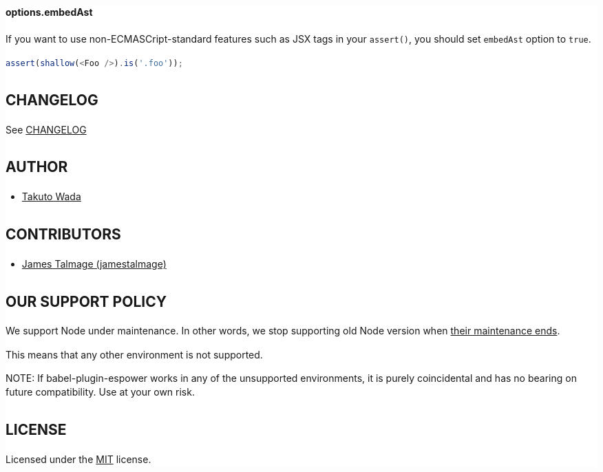 #### options.embedAst

If you want to use non-ECMASCript-standard features such as JSX tags in your `assert()`, you should set `embedAst` option to `true`.

```js
assert(shallow(<Foo />).is('.foo'));
```


CHANGELOG
---------------------------------------
See [CHANGELOG](https://github.com/power-assert-js/babel-plugin-espower/blob/master/CHANGELOG.md)


AUTHOR
---------------------------------------
* [Takuto Wada](https://github.com/twada)


CONTRIBUTORS
---------------------------------------
* [James Talmage (jamestalmage)](https://github.com/jamestalmage)


OUR SUPPORT POLICY
---------------------------------------

We support Node under maintenance. In other words, we stop supporting old Node version when [their maintenance ends](https://github.com/nodejs/LTS).

This means that any other environment is not supported.

NOTE: If babel-plugin-espower works in any of the unsupported environments, it is purely coincidental and has no bearing on future compatibility. Use at your own risk.


LICENSE
---------------------------------------
Licensed under the [MIT](https://github.com/power-assert-js/babel-plugin-espower/blob/master/LICENSE) license.


[npm-url]: https://npmjs.org/package/babel-plugin-espower
[npm-image]: https://badge.fury.io/js/babel-plugin-espower.svg

[travis-url]: https://travis-ci.org/power-assert-js/babel-plugin-espower
[travis-image]: https://secure.travis-ci.org/power-assert-js/babel-plugin-espower.svg?branch=master

[depstat-url]: https://gemnasium.com/power-assert-js/babel-plugin-espower
[depstat-image]: https://gemnasium.com/power-assert-js/babel-plugin-espower.svg

[license-url]: https://github.com/power-assert-js/babel-plugin-espower/blob/master/LICENSE
[license-image]: https://img.shields.io/badge/license-MIT-brightgreen.svg
